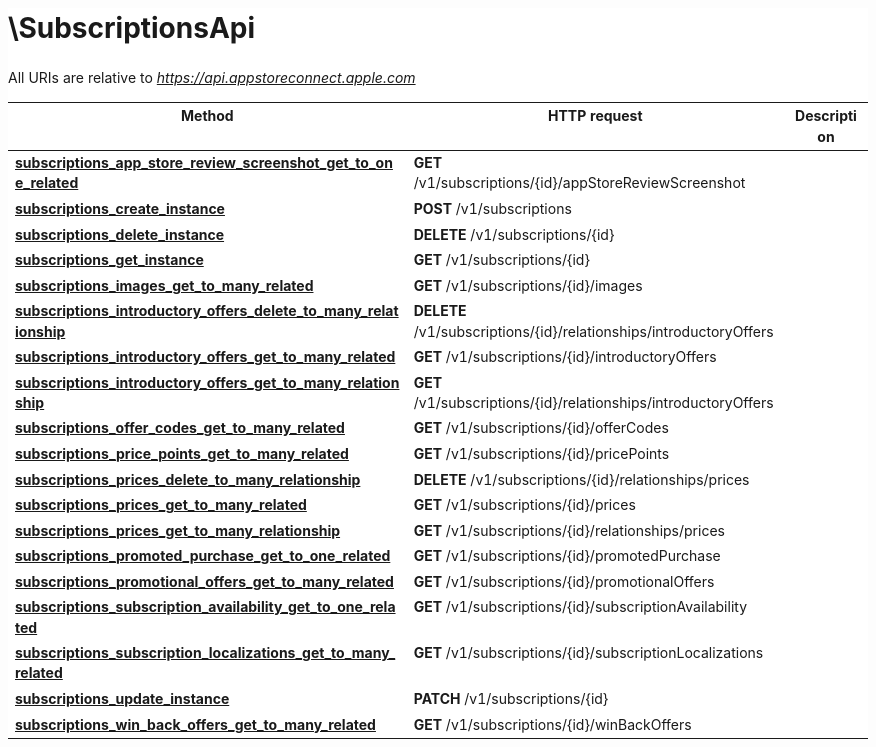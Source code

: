 # \SubscriptionsApi

All URIs are relative to *https://api.appstoreconnect.apple.com*

Method | HTTP request | Description
------------- | ------------- | -------------
[**subscriptions_app_store_review_screenshot_get_to_one_related**](SubscriptionsApi.md#subscriptions_app_store_review_screenshot_get_to_one_related) | **GET** /v1/subscriptions/{id}/appStoreReviewScreenshot | 
[**subscriptions_create_instance**](SubscriptionsApi.md#subscriptions_create_instance) | **POST** /v1/subscriptions | 
[**subscriptions_delete_instance**](SubscriptionsApi.md#subscriptions_delete_instance) | **DELETE** /v1/subscriptions/{id} | 
[**subscriptions_get_instance**](SubscriptionsApi.md#subscriptions_get_instance) | **GET** /v1/subscriptions/{id} | 
[**subscriptions_images_get_to_many_related**](SubscriptionsApi.md#subscriptions_images_get_to_many_related) | **GET** /v1/subscriptions/{id}/images | 
[**subscriptions_introductory_offers_delete_to_many_relationship**](SubscriptionsApi.md#subscriptions_introductory_offers_delete_to_many_relationship) | **DELETE** /v1/subscriptions/{id}/relationships/introductoryOffers | 
[**subscriptions_introductory_offers_get_to_many_related**](SubscriptionsApi.md#subscriptions_introductory_offers_get_to_many_related) | **GET** /v1/subscriptions/{id}/introductoryOffers | 
[**subscriptions_introductory_offers_get_to_many_relationship**](SubscriptionsApi.md#subscriptions_introductory_offers_get_to_many_relationship) | **GET** /v1/subscriptions/{id}/relationships/introductoryOffers | 
[**subscriptions_offer_codes_get_to_many_related**](SubscriptionsApi.md#subscriptions_offer_codes_get_to_many_related) | **GET** /v1/subscriptions/{id}/offerCodes | 
[**subscriptions_price_points_get_to_many_related**](SubscriptionsApi.md#subscriptions_price_points_get_to_many_related) | **GET** /v1/subscriptions/{id}/pricePoints | 
[**subscriptions_prices_delete_to_many_relationship**](SubscriptionsApi.md#subscriptions_prices_delete_to_many_relationship) | **DELETE** /v1/subscriptions/{id}/relationships/prices | 
[**subscriptions_prices_get_to_many_related**](SubscriptionsApi.md#subscriptions_prices_get_to_many_related) | **GET** /v1/subscriptions/{id}/prices | 
[**subscriptions_prices_get_to_many_relationship**](SubscriptionsApi.md#subscriptions_prices_get_to_many_relationship) | **GET** /v1/subscriptions/{id}/relationships/prices | 
[**subscriptions_promoted_purchase_get_to_one_related**](SubscriptionsApi.md#subscriptions_promoted_purchase_get_to_one_related) | **GET** /v1/subscriptions/{id}/promotedPurchase | 
[**subscriptions_promotional_offers_get_to_many_related**](SubscriptionsApi.md#subscriptions_promotional_offers_get_to_many_related) | **GET** /v1/subscriptions/{id}/promotionalOffers | 
[**subscriptions_subscription_availability_get_to_one_related**](SubscriptionsApi.md#subscriptions_subscription_availability_get_to_one_related) | **GET** /v1/subscriptions/{id}/subscriptionAvailability | 
[**subscriptions_subscription_localizations_get_to_many_related**](SubscriptionsApi.md#subscriptions_subscription_localizations_get_to_many_related) | **GET** /v1/subscriptions/{id}/subscriptionLocalizations | 
[**subscriptions_update_instance**](SubscriptionsApi.md#subscriptions_update_instance) | **PATCH** /v1/subscriptions/{id} | 
[**subscriptions_win_back_offers_get_to_many_related**](SubscriptionsApi.md#subscriptions_win_back_offers_get_to_many_related) | **GET** /v1/subscriptions/{id}/winBackOffers | 

